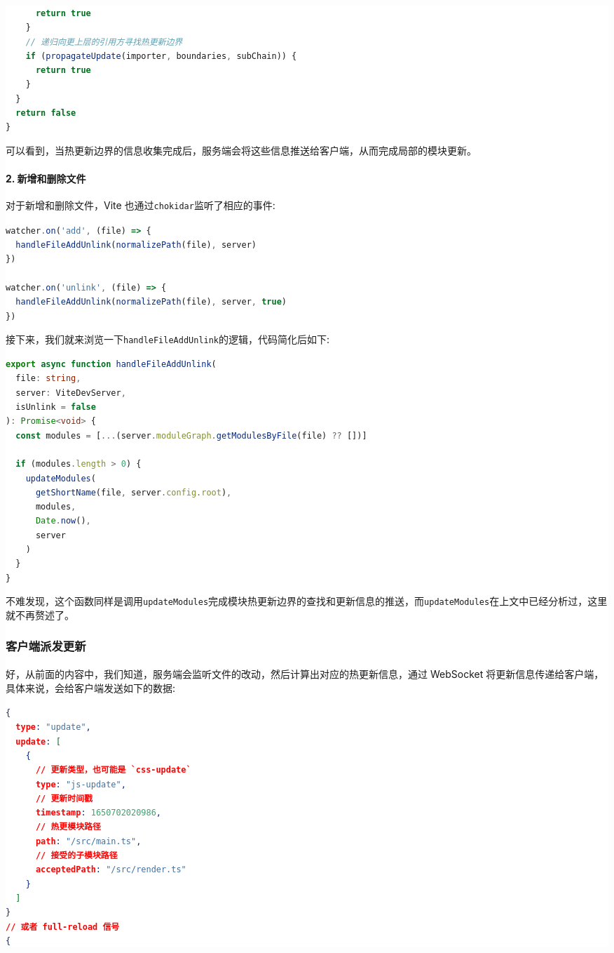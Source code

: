 ```ts
      return true
    }
    // 递归向更上层的引用方寻找热更新边界
    if (propagateUpdate(importer, boundaries, subChain)) {
      return true
    }
  }
  return false
}
```
可以看到，当热更新边界的信息收集完成后，服务端会将这些信息推送给客户端，从而完成局部的模块更新。

#### 2. 新增和删除文件
对于新增和删除文件，Vite 也通过`chokidar`监听了相应的事件:
```ts
watcher.on('add', (file) => {
  handleFileAddUnlink(normalizePath(file), server)
})

watcher.on('unlink', (file) => {
  handleFileAddUnlink(normalizePath(file), server, true)
})
```
接下来，我们就来浏览一下`handleFileAddUnlink`的逻辑，代码简化后如下:
```ts
export async function handleFileAddUnlink(
  file: string,
  server: ViteDevServer,
  isUnlink = false
): Promise<void> {
  const modules = [...(server.moduleGraph.getModulesByFile(file) ?? [])]

  if (modules.length > 0) {
    updateModules(
      getShortName(file, server.config.root),
      modules,
      Date.now(),
      server
    )
  }
}
```
不难发现，这个函数同样是调用`updateModules`完成模块热更新边界的查找和更新信息的推送，而`updateModules`在上文中已经分析过，这里就不再赘述了。

### 客户端派发更新
好，从前面的内容中，我们知道，服务端会监听文件的改动，然后计算出对应的热更新信息，通过 WebSocket 将更新信息传递给客户端，具体来说，会给客户端发送如下的数据:
```json
{
  type: "update",
  update: [
    {
      // 更新类型，也可能是 `css-update`
      type: "js-update",
      // 更新时间戳
      timestamp: 1650702020986,
      // 热更模块路径
      path: "/src/main.ts",
      // 接受的子模块路径
      acceptedPath: "/src/render.ts"
    }
  ]
}
// 或者 full-reload 信号
{
```